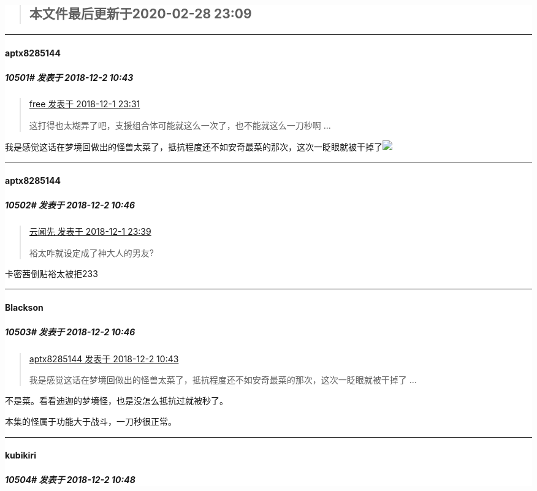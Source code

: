 > ## **本文件最后更新于2020-02-28 23:09** 



-----

####  aptx8285144  
##### 10501#       发表于 2018-12-2 10:43



<blockquote><a href="httphttps://bbs.saraba1st.com/2b/forum.php?mod=redirect&amp;goto=findpost&amp;pid=41794979&amp;ptid=1527697" target="_blank">free 发表于 2018-12-1 23:31</a>

这打得也太糊弄了吧，支援组合体可能就这么一次了，也不能就这么一刀秒啊 ...</blockquote>
我是感觉这话在梦境回做出的怪兽太菜了，抵抗程度还不如安奇最菜的那次，这次一眨眼就被干掉了<img src="https://static.saraba1st.com/image/smiley/face2017/066.png" referrerpolicy="no-referrer">







-----

####  aptx8285144  
##### 10502#       发表于 2018-12-2 10:46



<blockquote><a href="httphttps://bbs.saraba1st.com/2b/forum.php?mod=redirect&amp;goto=findpost&amp;pid=41795079&amp;ptid=1527697" target="_blank">云闻先 发表于 2018-12-1 23:39</a>

裕太咋就设定成了神大人的男友?</blockquote>
卡密茜倒贴裕太被拒233







-----

####  Blackson  
##### 10503#       发表于 2018-12-2 10:46



<blockquote><a href="httphttps://bbs.saraba1st.com/2b/forum.php?mod=redirect&amp;goto=findpost&amp;pid=41797903&amp;ptid=1527697" target="_blank">aptx8285144 发表于 2018-12-2 10:43</a>

我是感觉这话在梦境回做出的怪兽太菜了，抵抗程度还不如安奇最菜的那次，这次一眨眼就被干掉了 ...</blockquote>
不是菜。看看迪迦的梦境怪，也是没怎么抵抗过就被秒了。

本集的怪属于功能大于战斗，一刀秒很正常。







-----

####  kubikiri  
##### 10504#       发表于 2018-12-2 10:48
